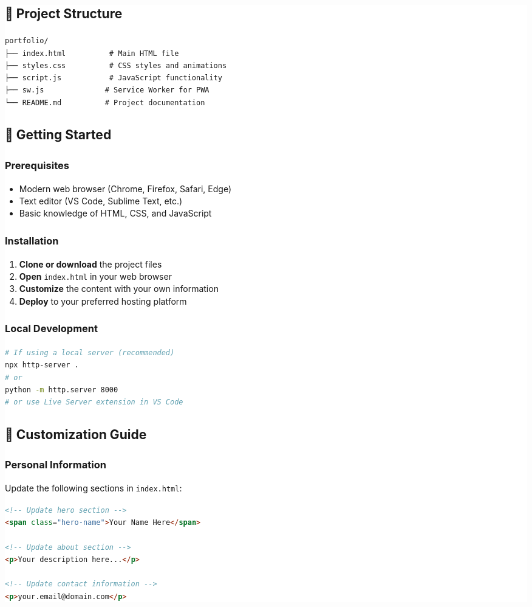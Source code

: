 ## 📂 Project Structure

```
portfolio/
├── index.html          # Main HTML file
├── styles.css          # CSS styles and animations
├── script.js           # JavaScript functionality
├── sw.js              # Service Worker for PWA
└── README.md          # Project documentation
```

## 🚀 Getting Started

### Prerequisites
- Modern web browser (Chrome, Firefox, Safari, Edge)
- Text editor (VS Code, Sublime Text, etc.)
- Basic knowledge of HTML, CSS, and JavaScript

### Installation

1. **Clone or download** the project files
2. **Open** `index.html` in your web browser
3. **Customize** the content with your own information
4. **Deploy** to your preferred hosting platform

### Local Development

```bash
# If using a local server (recommended)
npx http-server .
# or
python -m http.server 8000
# or use Live Server extension in VS Code
```

## 🎯 Customization Guide

### Personal Information
Update the following sections in `index.html`:

```html
<!-- Update hero section -->
<span class="hero-name">Your Name Here</span>

<!-- Update about section -->
<p>Your description here...</p>

<!-- Update contact information -->
<p>your.email@domain.com</p>
```
